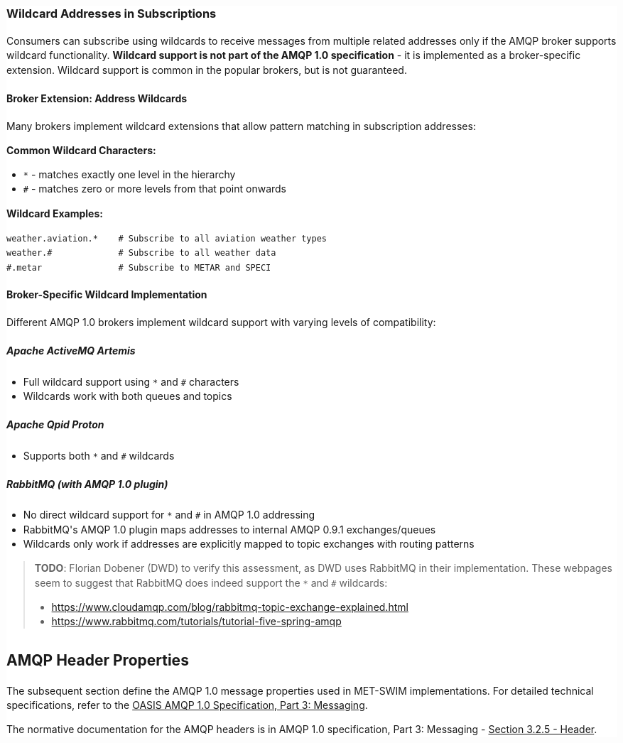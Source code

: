 ### Wildcard Addresses in Subscriptions

Consumers can subscribe using wildcards to receive messages from multiple related addresses only if the AMQP broker supports wildcard functionality. **Wildcard support is not part of the AMQP 1.0 specification** - it is implemented as a broker-specific extension. Wildcard support is common in the popular brokers, but is not guaranteed.

#### Broker Extension: Address Wildcards

Many brokers implement wildcard extensions that allow pattern matching in subscription addresses:

**Common Wildcard Characters:**

- `*` - matches exactly one level in the hierarchy
- `#` - matches zero or more levels from that point onwards

**Wildcard Examples:**

```text
weather.aviation.*    # Subscribe to all aviation weather types
weather.#             # Subscribe to all weather data
#.metar               # Subscribe to METAR and SPECI
```

#### Broker-Specific Wildcard Implementation

Different AMQP 1.0 brokers implement wildcard support with varying levels of compatibility:

##### Apache ActiveMQ Artemis

- Full wildcard support using `*` and `#` characters
- Wildcards work with both queues and topics

##### Apache Qpid Proton

- Supports both `*` and `#` wildcards

##### RabbitMQ (with AMQP 1.0 plugin)

- No direct wildcard support for `*` and `#` in AMQP 1.0 addressing
- RabbitMQ's AMQP 1.0 plugin maps addresses to internal AMQP 0.9.1 exchanges/queues
- Wildcards only work if addresses are explicitly mapped to topic exchanges with routing patterns

> **TODO**: Florian Dobener (DWD) to verify this assessment, as DWD uses RabbitMQ in their implementation.
> These webpages seem to suggest that RabbitMQ does indeed support the `*` and `#` wildcards:
>
> - <https://www.cloudamqp.com/blog/rabbitmq-topic-exchange-explained.html>
> - <https://www.rabbitmq.com/tutorials/tutorial-five-spring-amqp>

## AMQP Header Properties

The subsequent section define the AMQP 1.0 message properties used in MET-SWIM implementations. For detailed technical specifications, refer to the [OASIS AMQP 1.0 Specification, Part 3: Messaging](https://docs.oasis-open.org/amqp/core/v1.0/os/amqp-core-messaging-v1.0-os.html).

The normative documentation for the AMQP headers is in AMQP 1.0 specification, Part 3: Messaging - [Section 3.2.5 - Header](https://docs.oasis-open.org/amqp/core/v1.0/os/amqp-core-messaging-v1.0-os.html#type-header).
